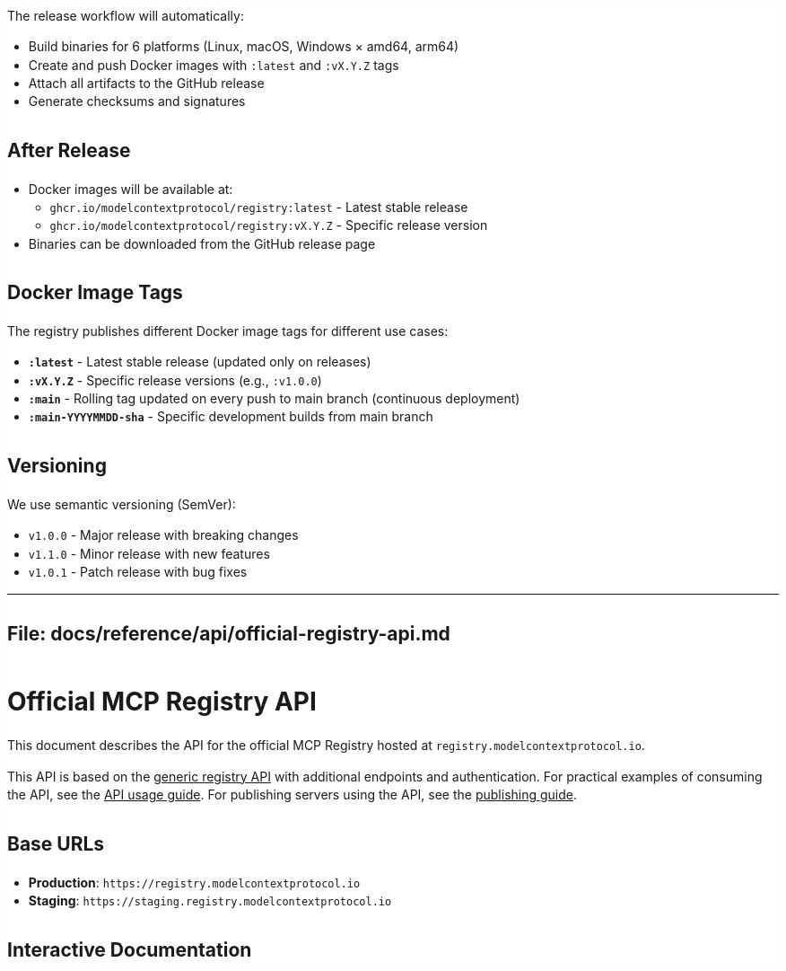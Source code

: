 The release workflow will automatically:
- Build binaries for 6 platforms (Linux, macOS, Windows × amd64, arm64)
- Create and push Docker images with `:latest` and `:vX.Y.Z` tags
- Attach all artifacts to the GitHub release
- Generate checksums and signatures

## After Release

- Docker images will be available at:
  - `ghcr.io/modelcontextprotocol/registry:latest` - Latest stable release
  - `ghcr.io/modelcontextprotocol/registry:vX.Y.Z` - Specific release version
- Binaries can be downloaded from the GitHub release page

## Docker Image Tags

The registry publishes different Docker image tags for different use cases:

- **`:latest`** - Latest stable release (updated only on releases)
- **`:vX.Y.Z`** - Specific release versions (e.g., `:v1.0.0`)
- **`:main`** - Rolling tag updated on every push to main branch (continuous deployment)
- **`:main-YYYYMMDD-sha`** - Specific development builds from main branch

## Versioning

We use semantic versioning (SemVer):
- `v1.0.0` - Major release with breaking changes
- `v1.1.0` - Minor release with new features
- `v1.0.1` - Patch release with bug fixes

---

## File: docs/reference/api/official-registry-api.md

# Official MCP Registry API

This document describes the API for the official MCP Registry hosted at `registry.modelcontextprotocol.io`.

This API is based on the [generic registry API](./generic-registry-api.md) with additional endpoints and authentication. For practical examples of consuming the API, see the [API usage guide](../../guides/consuming/use-rest-api.md). For publishing servers using the API, see the [publishing guide](../../guides/publishing/publish-server.md).

## Base URLs

- **Production**: `https://registry.modelcontextprotocol.io`
- **Staging**: `https://staging.registry.modelcontextprotocol.io`

## Interactive Documentation
